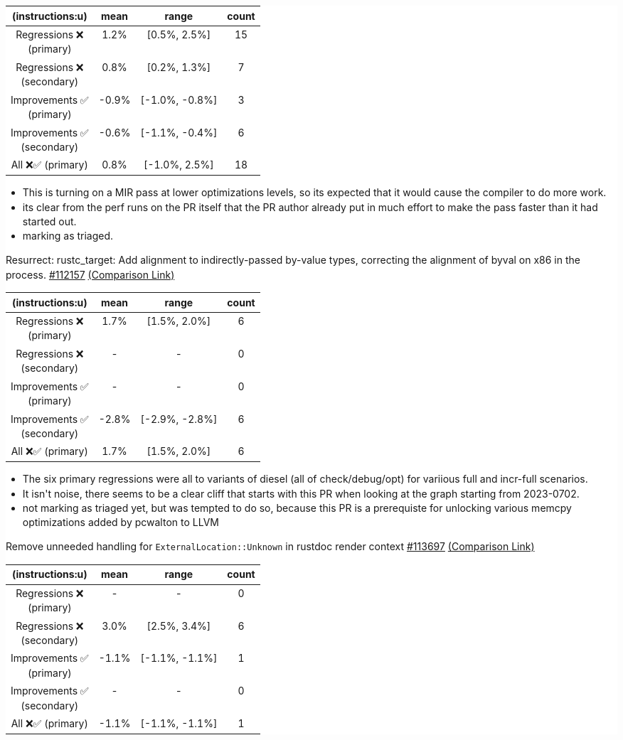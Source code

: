 | (instructions:u)                   | mean  | range          | count |
|:----------------------------------:|:-----:|:--------------:|:-----:|
| Regressions ❌ <br /> (primary)    | 1.2%  | [0.5%, 2.5%]   | 15    |
| Regressions ❌ <br /> (secondary)  | 0.8%  | [0.2%, 1.3%]   | 7     |
| Improvements ✅ <br /> (primary)   | -0.9% | [-1.0%, -0.8%] | 3     |
| Improvements ✅ <br /> (secondary) | -0.6% | [-1.1%, -0.4%] | 6     |
| All ❌✅ (primary)                 | 0.8%  | [-1.0%, 2.5%]  | 18    |

* This is turning on a MIR pass at lower optimizations levels, so its expected that it would cause the compiler to do more work.
* its clear from the perf runs on the PR itself that the PR author already put in much effort to make the pass faster than it had started out.
* marking as triaged.

Resurrect: rustc_target: Add alignment to indirectly-passed by-value types, correcting the alignment of byval on x86 in the process. [#112157](https://github.com/rust-lang/rust/pull/112157) [(Comparison Link)](https://perf.rust-lang.org/compare.html?start=4d6e4260b2de66a356a2536320f339467dff0d2b&end=7a17f577b3d437179cad254e299b2ace972487c5&stat=instructions:u)

| (instructions:u)                   | mean  | range          | count |
|:----------------------------------:|:-----:|:--------------:|:-----:|
| Regressions ❌ <br /> (primary)    | 1.7%  | [1.5%, 2.0%]   | 6     |
| Regressions ❌ <br /> (secondary)  | -     | -              | 0     |
| Improvements ✅ <br /> (primary)   | -     | -              | 0     |
| Improvements ✅ <br /> (secondary) | -2.8% | [-2.9%, -2.8%] | 6     |
| All ❌✅ (primary)                 | 1.7%  | [1.5%, 2.0%]   | 6     |

* The six primary regressions were all to variants of diesel (all of check/debug/opt) for variious full and incr-full scenarios.
* It isn't noise, there seems to be a clear cliff that starts with this PR when looking at the graph starting from 2023-0702.
* not marking as triaged yet, but was tempted to do so, because this PR is a prerequiste for unlocking various memcpy optimizations added by pcwalton to LLVM

Remove unneeded handling for `ExternalLocation::Unknown` in rustdoc render context [#113697](https://github.com/rust-lang/rust/pull/113697) [(Comparison Link)](https://perf.rust-lang.org/compare.html?start=425726d46b637f94995ca1c95f4f16cdb903d30e&end=4c8bb79d9f565115637cc6da739f8389e79f3a29&stat=instructions:u)

| (instructions:u)                   | mean  | range          | count |
|:----------------------------------:|:-----:|:--------------:|:-----:|
| Regressions ❌ <br /> (primary)    | -     | -              | 0     |
| Regressions ❌ <br /> (secondary)  | 3.0%  | [2.5%, 3.4%]   | 6     |
| Improvements ✅ <br /> (primary)   | -1.1% | [-1.1%, -1.1%] | 1     |
| Improvements ✅ <br /> (secondary) | -     | -              | 0     |
| All ❌✅ (primary)                 | -1.1% | [-1.1%, -1.1%] | 1     |
